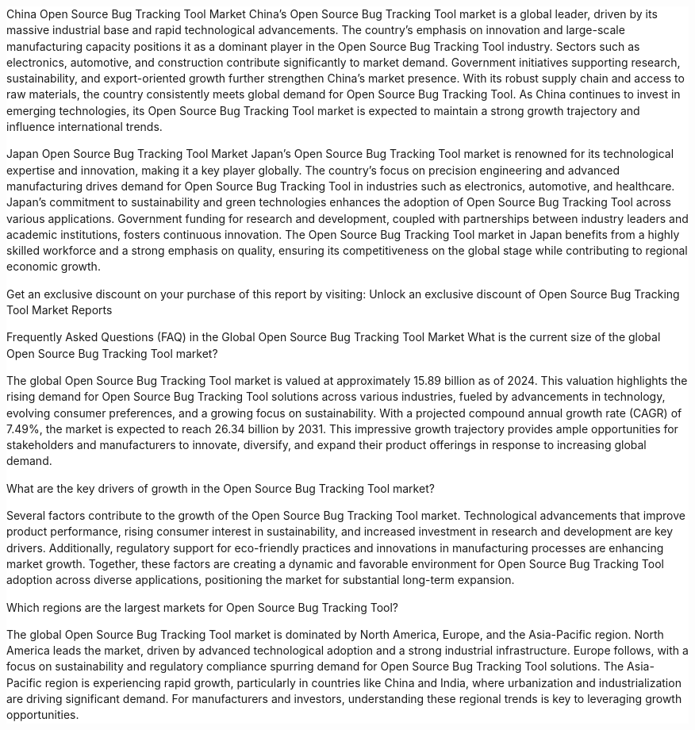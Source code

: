 China Open Source Bug Tracking Tool Market
China’s Open Source Bug Tracking Tool market is a global leader, driven by its massive industrial base and rapid technological advancements. The country’s emphasis on innovation and large-scale manufacturing capacity positions it as a dominant player in the Open Source Bug Tracking Tool industry. Sectors such as electronics, automotive, and construction contribute significantly to market demand. Government initiatives supporting research, sustainability, and export-oriented growth further strengthen China’s market presence. With its robust supply chain and access to raw materials, the country consistently meets global demand for Open Source Bug Tracking Tool. As China continues to invest in emerging technologies, its Open Source Bug Tracking Tool market is expected to maintain a strong growth trajectory and influence international trends.

Japan Open Source Bug Tracking Tool Market
Japan’s Open Source Bug Tracking Tool market is renowned for its technological expertise and innovation, making it a key player globally. The country’s focus on precision engineering and advanced manufacturing drives demand for Open Source Bug Tracking Tool in industries such as electronics, automotive, and healthcare. Japan’s commitment to sustainability and green technologies enhances the adoption of Open Source Bug Tracking Tool across various applications. Government funding for research and development, coupled with partnerships between industry leaders and academic institutions, fosters continuous innovation. The Open Source Bug Tracking Tool market in Japan benefits from a highly skilled workforce and a strong emphasis on quality, ensuring its competitiveness on the global stage while contributing to regional economic growth.

Get an exclusive discount on your purchase of this report by visiting: Unlock an exclusive discount of Open Source Bug Tracking Tool Market Reports 

Frequently Asked Questions (FAQ) in the Global Open Source Bug Tracking Tool Market
What is the current size of the global Open Source Bug Tracking Tool market?

The global Open Source Bug Tracking Tool market is valued at approximately 15.89 billion as of 2024. This valuation highlights the rising demand for Open Source Bug Tracking Tool solutions across various industries, fueled by advancements in technology, evolving consumer preferences, and a growing focus on sustainability. With a projected compound annual growth rate (CAGR) of 7.49%, the market is expected to reach 26.34 billion by 2031. This impressive growth trajectory provides ample opportunities for stakeholders and manufacturers to innovate, diversify, and expand their product offerings in response to increasing global demand.

What are the key drivers of growth in the Open Source Bug Tracking Tool market?

Several factors contribute to the growth of the Open Source Bug Tracking Tool market. Technological advancements that improve product performance, rising consumer interest in sustainability, and increased investment in research and development are key drivers. Additionally, regulatory support for eco-friendly practices and innovations in manufacturing processes are enhancing market growth. Together, these factors are creating a dynamic and favorable environment for Open Source Bug Tracking Tool adoption across diverse applications, positioning the market for substantial long-term expansion.

Which regions are the largest markets for Open Source Bug Tracking Tool?

The global Open Source Bug Tracking Tool market is dominated by North America, Europe, and the Asia-Pacific region. North America leads the market, driven by advanced technological adoption and a strong industrial infrastructure. Europe follows, with a focus on sustainability and regulatory compliance spurring demand for Open Source Bug Tracking Tool solutions. The Asia-Pacific region is experiencing rapid growth, particularly in countries like China and India, where urbanization and industrialization are driving significant demand. For manufacturers and investors, understanding these regional trends is key to leveraging growth opportunities.

